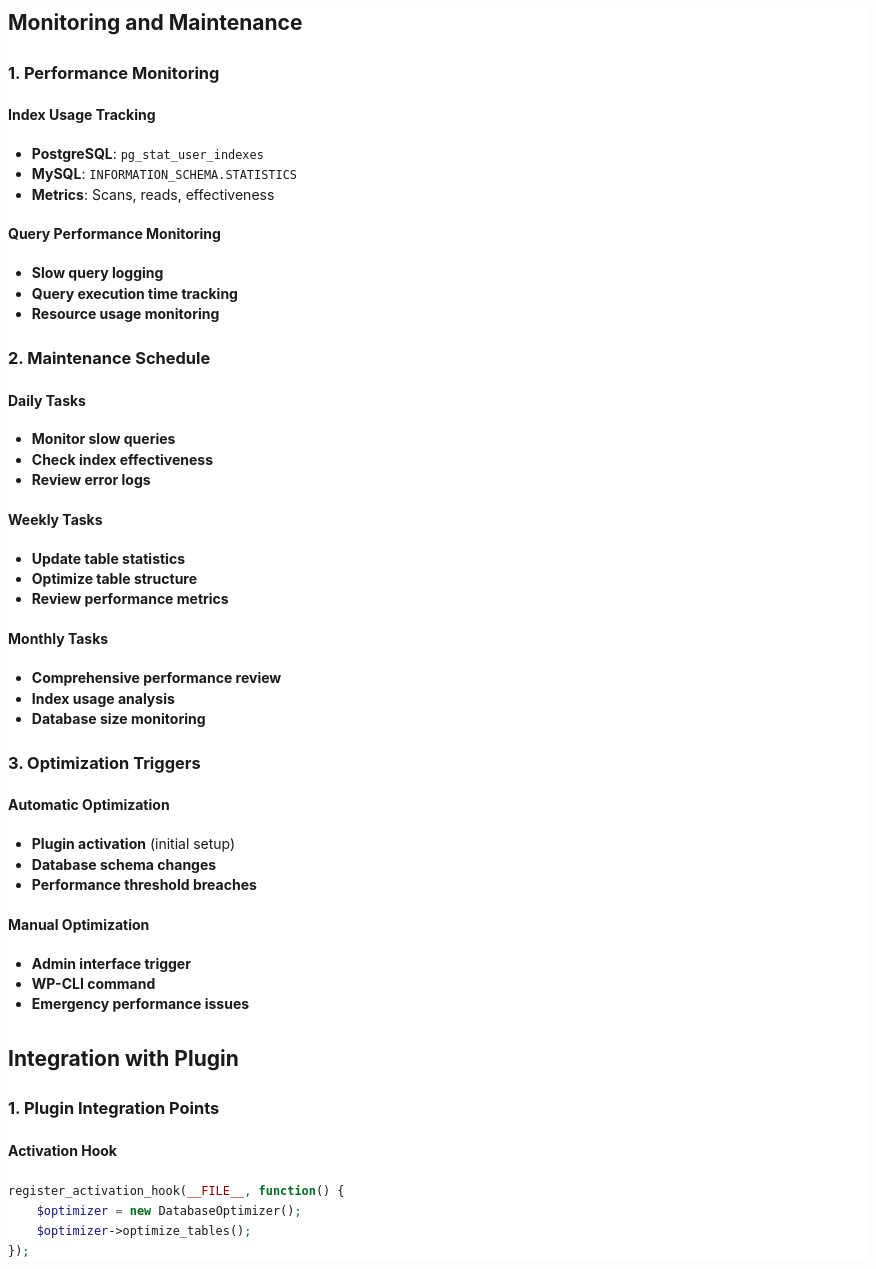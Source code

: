## Monitoring and Maintenance

### 1. Performance Monitoring

#### Index Usage Tracking
- **PostgreSQL**: `pg_stat_user_indexes`
- **MySQL**: `INFORMATION_SCHEMA.STATISTICS`
- **Metrics**: Scans, reads, effectiveness

#### Query Performance Monitoring
- **Slow query logging**
- **Query execution time tracking**
- **Resource usage monitoring**

### 2. Maintenance Schedule

#### Daily Tasks
- **Monitor slow queries**
- **Check index effectiveness**
- **Review error logs**

#### Weekly Tasks
- **Update table statistics**
- **Optimize table structure**
- **Review performance metrics**

#### Monthly Tasks
- **Comprehensive performance review**
- **Index usage analysis**
- **Database size monitoring**

### 3. Optimization Triggers

#### Automatic Optimization
- **Plugin activation** (initial setup)
- **Database schema changes**
- **Performance threshold breaches**

#### Manual Optimization
- **Admin interface trigger**
- **WP-CLI command**
- **Emergency performance issues**

## Integration with Plugin

### 1. Plugin Integration Points

#### Activation Hook
```php
register_activation_hook(__FILE__, function() {
    $optimizer = new DatabaseOptimizer();
    $optimizer->optimize_tables();
});
```
